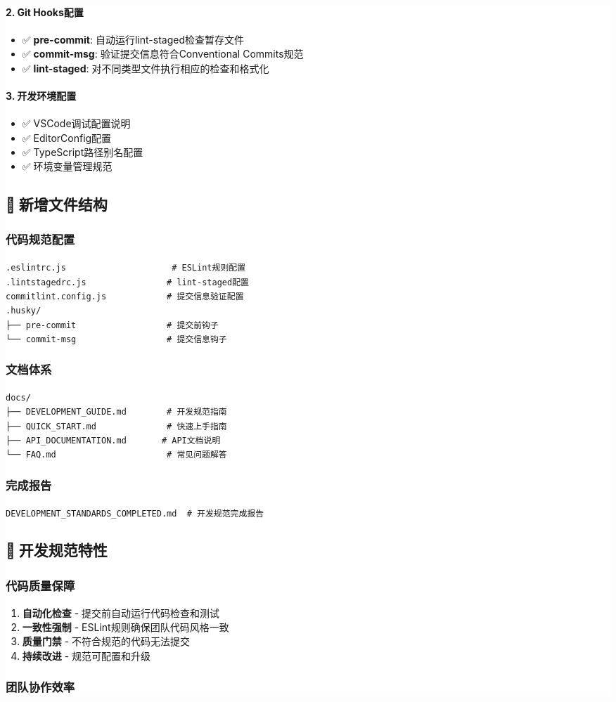 #### 2. **Git Hooks配置**

- ✅ **pre-commit**: 自动运行lint-staged检查暂存文件
- ✅ **commit-msg**: 验证提交信息符合Conventional Commits规范
- ✅ **lint-staged**: 对不同类型文件执行相应的检查和格式化

#### 3. **开发环境配置**

- ✅ VSCode调试配置说明
- ✅ EditorConfig配置
- ✅ TypeScript路径别名配置
- ✅ 环境变量管理规范

## 📂 新增文件结构

### 代码规范配置

```
.eslintrc.js                     # ESLint规则配置
.lintstagedrc.js                # lint-staged配置
commitlint.config.js            # 提交信息验证配置
.husky/
├── pre-commit                  # 提交前钩子
└── commit-msg                  # 提交信息钩子
```

### 文档体系

```
docs/
├── DEVELOPMENT_GUIDE.md        # 开发规范指南
├── QUICK_START.md              # 快速上手指南
├── API_DOCUMENTATION.md       # API文档说明
└── FAQ.md                      # 常见问题解答
```

### 完成报告

```
DEVELOPMENT_STANDARDS_COMPLETED.md  # 开发规范完成报告
```

## 🎯 开发规范特性

### 代码质量保障

1. **自动化检查** - 提交前自动运行代码检查和测试
2. **一致性强制** - ESLint规则确保团队代码风格一致
3. **质量门禁** - 不符合规范的代码无法提交
4. **持续改进** - 规范可配置和升级

### 团队协作效率
